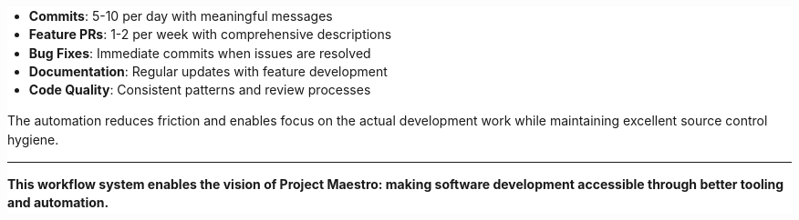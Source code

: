 - **Commits**: 5-10 per day with meaningful messages
- **Feature PRs**: 1-2 per week with comprehensive descriptions
- **Bug Fixes**: Immediate commits when issues are resolved
- **Documentation**: Regular updates with feature development
- **Code Quality**: Consistent patterns and review processes

The automation reduces friction and enables focus on the actual development work while maintaining excellent source control hygiene.

---

**This workflow system enables the vision of Project Maestro: making software development accessible through better tooling and automation.**
